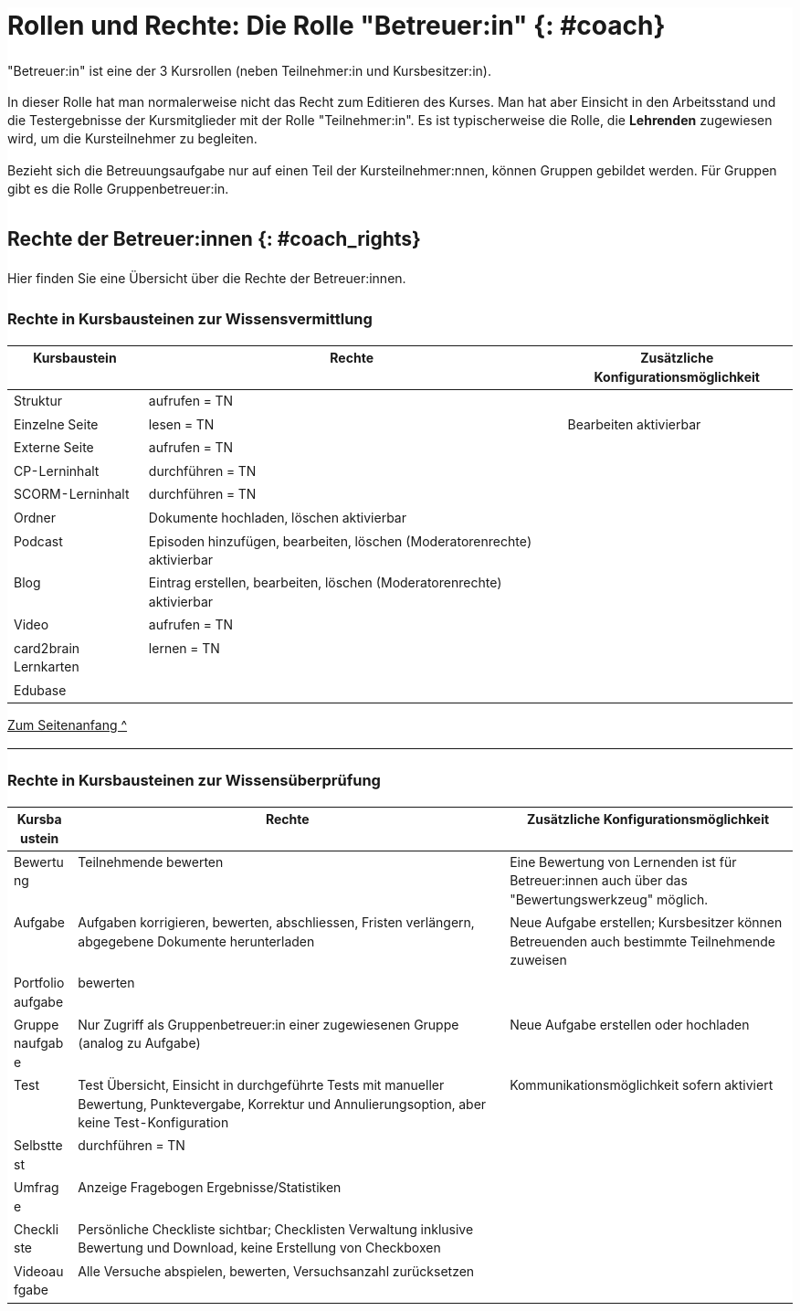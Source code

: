 # Rollen und Rechte: Die Rolle "Betreuer:in" {: #coach}

"Betreuer:in" ist eine der 3 Kursrollen (neben Teilnehmer:in und Kursbesitzer:in).

In dieser Rolle hat man normalerweise nicht das Recht zum Editieren des Kurses. Man hat aber Einsicht in den Arbeitsstand und die Testergebnisse der Kursmitglieder mit der Rolle "Teilnehmer:in".
Es ist typischerweise die Rolle, die **Lehrenden** zugewiesen wird, um die Kursteilnehmer zu begleiten.

Bezieht sich die Betreuungsaufgabe nur auf einen Teil der Kursteilnehmer:nnen, können Gruppen gebildet werden.
Für Gruppen gibt es die Rolle Gruppenbetreuer:in.


## Rechte der Betreuer:innen {: #coach_rights}

Hier finden Sie eine Übersicht über die Rechte der Betreuer:innen.

### Rechte in Kursbausteinen zur Wissensvermittlung  
  
| Kursbaustein | Rechte | Zusätzliche Konfigurationsmöglichkeit  | 
| --- | --- | --- | 
| Struktur| aufrufen = TN|   | 
| Einzelne Seite| lesen = TN| Bearbeiten aktivierbar|   
| Externe Seite| aufrufen = TN|   | 
| CP-Lerninhalt| durchführen = TN|   | 
| SCORM-Lerninhalt| durchführen = TN|   | 
| Ordner| Dokumente hochladen, löschen aktivierbar |  | 
| Podcast| Episoden hinzufügen, bearbeiten, löschen (Moderatorenrechte) aktivierbar|  | 
| Blog| Eintrag erstellen, bearbeiten, löschen (Moderatorenrechte) aktivierbar|  | 
| Video| aufrufen = TN|  | 
| card2brain Lernkarten| lernen = TN|  | 
| Edubase| | | 
  
[Zum Seitenanfang ^](#coach)

---

### Rechte in Kursbausteinen zur Wissensüberprüfung  
  
| Kursbaustein | Rechte | Zusätzliche Konfigurationsmöglichkeit  | 
| --- | --- | --- |
| Bewertung| Teilnehmende bewerten | Eine Bewertung von Lernenden ist für Betreuer:innen auch über das "Bewertungswerkzeug" möglich.  
| Aufgabe| Aufgaben korrigieren, bewerten, abschliessen, Fristen verlängern, abgegebene Dokumente herunterladen| Neue Aufgabe erstellen; Kursbesitzer können Betreuenden auch bestimmte Teilnehmende zuweisen  | 
| Portfolioaufgabe| bewerten|  | 
| Gruppenaufgabe | Nur Zugriff als Gruppenbetreuer:in einer zugewiesenen Gruppe (analog zu Aufgabe) | Neue Aufgabe erstellen oder hochladen |  
| Test| Test Übersicht, Einsicht in durchgeführte Tests mit manueller Bewertung, Punktevergabe, Korrektur und Annulierungsoption, aber keine Test-Konfiguration  | Kommunikationsmöglichkeit sofern aktiviert |  
| Selbsttest| durchführen = TN|  | 
| Umfrage| Anzeige Fragebogen Ergebnisse/Statistiken |  |  
| Checkliste| Persönliche Checkliste sichtbar; Checklisten Verwaltung inklusive Bewertung und Download, keine Erstellung von Checkboxen|  |  
| Videoaufgabe| Alle Versuche abspielen, bewerten, Versuchsanzahl zurücksetzen |     |